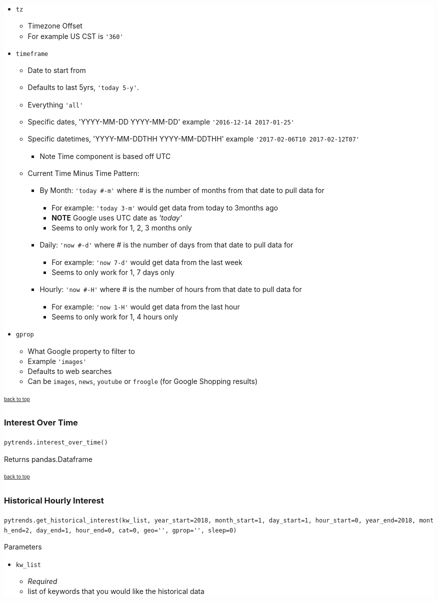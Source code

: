 * `tz`

  - Timezone Offset
  - For example US CST is ```'360'```

* `timeframe`

  - Date to start from
  - Defaults to last 5yrs, `'today 5-y'`.
  - Everything `'all'`
  - Specific dates, 'YYYY-MM-DD YYYY-MM-DD' example `'2016-12-14 2017-01-25'`
  - Specific datetimes, 'YYYY-MM-DDTHH YYYY-MM-DDTHH' example `'2017-02-06T10 2017-02-12T07'`
      - Note Time component is based off UTC

  - Current Time Minus Time Pattern:

    - By Month: ```'today #-m'``` where # is the number of months from that date to pull data for
      - For example: ``'today 3-m'`` would get data from today to 3months ago
      - **NOTE** Google uses UTC date as *'today'*
      - Seems to only work for 1, 2, 3 months only

    - Daily: ```'now #-d'``` where # is the number of days from that date to pull data for
      - For example: ``'now 7-d'`` would get data from the last week
      - Seems to only work for 1, 7 days only

    - Hourly: ```'now #-H'``` where # is the number of hours from that date to pull data for
      - For example: ``'now 1-H'`` would get data from the last hour
      - Seems to only work for 1, 4 hours only

* `gprop`

  - What Google property to filter to
  - Example ```'images'```
  - Defaults to web searches
  - Can be ```images```, ```news```, ```youtube``` or ```froogle``` (for Google Shopping results)


<sub><sup>[back to top](#api-payload-keys)</sub></sup>

### Interest Over Time

    pytrends.interest_over_time()

Returns pandas.Dataframe

<sub><sup>[back to top](#interest_over_time)</sub></sup>


### Historical Hourly Interest

    pytrends.get_historical_interest(kw_list, year_start=2018, month_start=1, day_start=1, hour_start=0, year_end=2018, month_end=2, day_end=1, hour_end=0, cat=0, geo='', gprop='', sleep=0)
    
Parameters 

* `kw_list`

  - *Required*
  - list of keywords that you would like the historical data
